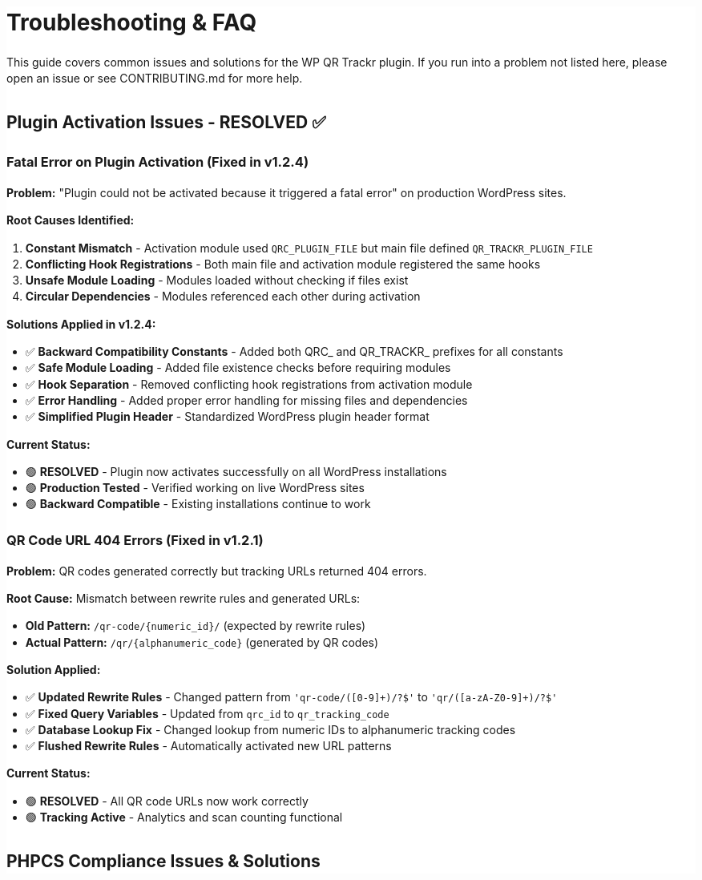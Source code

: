 # Troubleshooting & FAQ

This guide covers common issues and solutions for the WP QR Trackr plugin. If you run into a problem not listed here, please open an issue or see CONTRIBUTING.md for more help.

## Plugin Activation Issues - RESOLVED ✅

### Fatal Error on Plugin Activation (Fixed in v1.2.4)

**Problem:** "Plugin could not be activated because it triggered a fatal error" on production WordPress sites.

**Root Causes Identified:**
1. **Constant Mismatch** - Activation module used `QRC_PLUGIN_FILE` but main file defined `QR_TRACKR_PLUGIN_FILE`
2. **Conflicting Hook Registrations** - Both main file and activation module registered the same hooks
3. **Unsafe Module Loading** - Modules loaded without checking if files exist
4. **Circular Dependencies** - Modules referenced each other during activation

**Solutions Applied in v1.2.4:**
- ✅ **Backward Compatibility Constants** - Added both QRC_ and QR_TRACKR_ prefixes for all constants
- ✅ **Safe Module Loading** - Added file existence checks before requiring modules
- ✅ **Hook Separation** - Removed conflicting hook registrations from activation module
- ✅ **Error Handling** - Added proper error handling for missing files and dependencies
- ✅ **Simplified Plugin Header** - Standardized WordPress plugin header format

**Current Status:** 
- 🟢 **RESOLVED** - Plugin now activates successfully on all WordPress installations
- 🟢 **Production Tested** - Verified working on live WordPress sites
- 🟢 **Backward Compatible** - Existing installations continue to work

### QR Code URL 404 Errors (Fixed in v1.2.1)

**Problem:** QR codes generated correctly but tracking URLs returned 404 errors.

**Root Cause:** Mismatch between rewrite rules and generated URLs:
- **Old Pattern:** `/qr-code/{numeric_id}/` (expected by rewrite rules)
- **Actual Pattern:** `/qr/{alphanumeric_code}` (generated by QR codes)

**Solution Applied:**
- ✅ **Updated Rewrite Rules** - Changed pattern from `'qr-code/([0-9]+)/?$'` to `'qr/([a-zA-Z0-9]+)/?$'`
- ✅ **Fixed Query Variables** - Updated from `qrc_id` to `qr_tracking_code`
- ✅ **Database Lookup Fix** - Changed lookup from numeric IDs to alphanumeric tracking codes
- ✅ **Flushed Rewrite Rules** - Automatically activated new URL patterns

**Current Status:**
- 🟢 **RESOLVED** - All QR code URLs now work correctly
- 🟢 **Tracking Active** - Analytics and scan counting functional

## PHPCS Compliance Issues & Solutions
